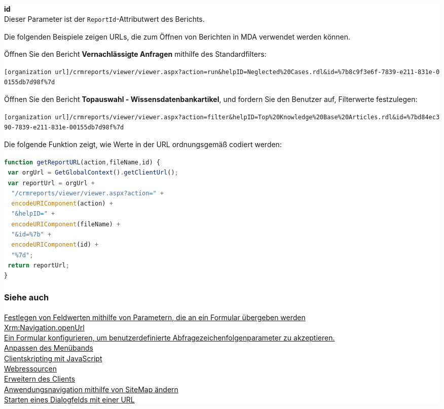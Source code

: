  **id**  
 Dieser Parameter ist der `ReportId`-Attributwert des Berichts.  

 Die folgenden Beispiele zeigen URLs, die zum Öffnen von Berichten in MDA verwendet werden können.  

 Öffnen Sie den Bericht **Vernachlässigte Anfragen** mithilfe des Standardfilters:  
 ```  
 [organization url]/crmreports/viewer/viewer.aspx?action=run&helpID=Neglected%20Cases.rdl&id=%7b8c9f3e6f-7839-e211-831e-00155db7d98f%7d  
 ```  

 Öffnen Sie den Bericht **Topauswahl - Wissensdatenbankartikel**, und fordern Sie den Benutzer auf, Filterwerte festzulegen:  
 ```  
 [organization url]/crmreports/viewer/viewer.aspx?action=filter&helpID=Top%20Knowledge%20Base%20Articles.rdl&id=%7bd84ec390-7839-e211-831e-00155db7d98f%7d  
 ```  

 Die folgende Funktion zeigt, wie Werte in der URL ordnungsgemäß codiert werden:  

```javascript  
function getReportURL(action,fileName,id) {  
 var orgUrl = GetGlobalContext().getClientUrl();  
 var reportUrl = orgUrl +   
  "/crmreports/viewer/viewer.aspx?action=" +  
  encodeURIComponent(action) +  
  "&helpID=" +  
  encodeURIComponent(fileName) +  
  "&id=%7b" +  
  encodeURIComponent(id) +  
  "%7d";  
 return reportUrl;  
}  
```  

### <a name="see-also"></a>Siehe auch   

 [Festlegen von Feldwerten mithilfe von Parametern, die an ein Formular übergeben werden](set-field-values-using-parameters-passed-form.md)<br/>
 [Xrm:Navigation.openUrl](https://docs.microsoft.com/powerapps/developer/model-driven-apps/clientapi/reference/xrm-navigation/openurl)<br/>
 [Ein Formular konfigurieren, um benutzerdefinierte Abfragezeichenfolgenparameter zu akzeptieren.](configure-form-accept-custom-querystring-parameters.md)    
 [Anpassen des Menübands](customize-commands-ribbon.md)<br/>
 [Clientskripting mit JavaScript](client-scripting.md)<br/>
 [Webressourcen](web-resources.md)<br/> 
 [Erweitern des Clients](/dynamics365/customer-engagement/developer/extend-client)<br/> 
 [Anwendungsnavigation mithilfe von SiteMap ändern](/dynamics365/customer-engagement/developer/customize-dev/change-application-navigation-using-sitemap)<br/> 
 [Starten eines Dialogfelds mit einer URL](/dynamics365/customer-engagement/developer/actions-dialogs#StartDialog)
